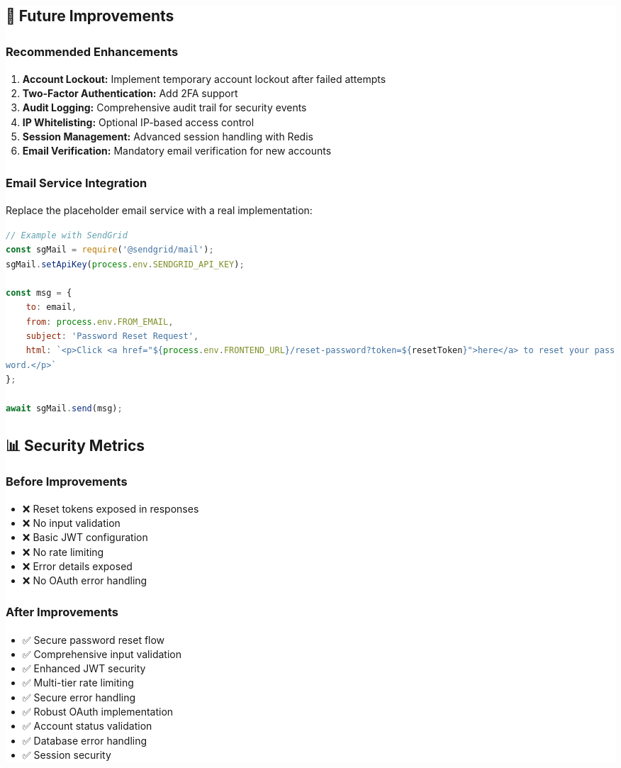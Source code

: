 ## 🔄 Future Improvements

### Recommended Enhancements
1. **Account Lockout:** Implement temporary account lockout after failed attempts
2. **Two-Factor Authentication:** Add 2FA support
3. **Audit Logging:** Comprehensive audit trail for security events
4. **IP Whitelisting:** Optional IP-based access control
5. **Session Management:** Advanced session handling with Redis
6. **Email Verification:** Mandatory email verification for new accounts

### Email Service Integration
Replace the placeholder email service with a real implementation:
```javascript
// Example with SendGrid
const sgMail = require('@sendgrid/mail');
sgMail.setApiKey(process.env.SENDGRID_API_KEY);

const msg = {
    to: email,
    from: process.env.FROM_EMAIL,
    subject: 'Password Reset Request',
    html: `<p>Click <a href="${process.env.FRONTEND_URL}/reset-password?token=${resetToken}">here</a> to reset your password.</p>`
};

await sgMail.send(msg);
```

## 📊 Security Metrics

### Before Improvements
- ❌ Reset tokens exposed in responses
- ❌ No input validation
- ❌ Basic JWT configuration
- ❌ No rate limiting
- ❌ Error details exposed
- ❌ No OAuth error handling

### After Improvements
- ✅ Secure password reset flow
- ✅ Comprehensive input validation
- ✅ Enhanced JWT security
- ✅ Multi-tier rate limiting
- ✅ Secure error handling
- ✅ Robust OAuth implementation
- ✅ Account status validation
- ✅ Database error handling
- ✅ Session security
